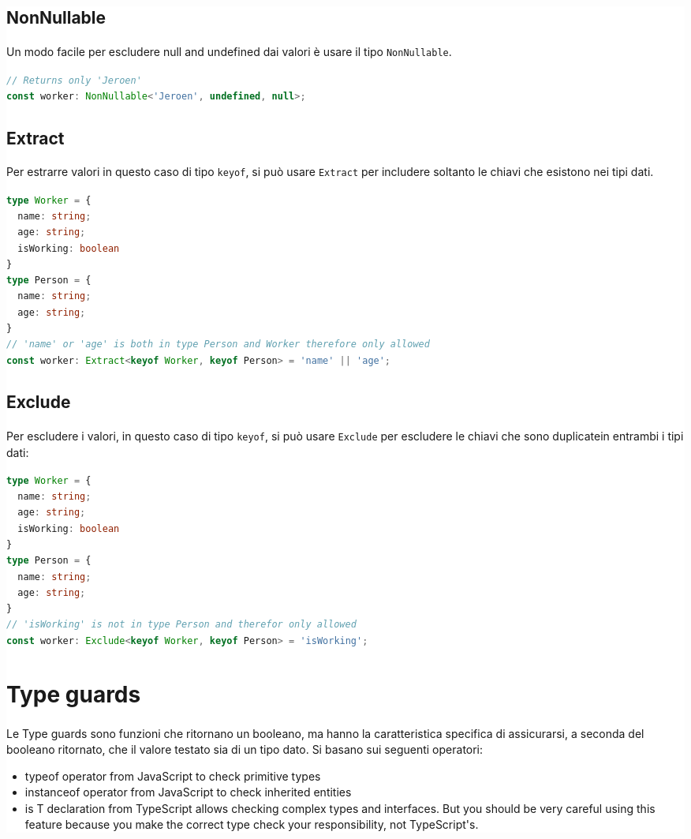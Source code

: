 ## NonNullable
Un modo facile per escludere null and undefined dai valori è usare il tipo `NonNullable`.
```typescript
// Returns only 'Jeroen'
const worker: NonNullable<'Jeroen', undefined, null>;
```

## Extract
Per estrarre valori in questo caso di tipo `keyof`, si può usare `Extract` per includere soltanto le chiavi che esistono nei tipi dati.

```typescript
type Worker = {
  name: string;
  age: string;
  isWorking: boolean
}
type Person = {
  name: string;
  age: string;
}
// 'name' or 'age' is both in type Person and Worker therefore only allowed 
const worker: Extract<keyof Worker, keyof Person> = 'name' || 'age';
```


## Exclude
Per escludere i valori, in questo caso di tipo `keyof`, si può usare `Exclude` per escludere le chiavi che sono duplicatein entrambi i tipi dati:

```typescript
type Worker = {
  name: string;
  age: string;
  isWorking: boolean
}
type Person = {
  name: string;
  age: string;
}
// 'isWorking' is not in type Person and therefor only allowed 
const worker: Exclude<keyof Worker, keyof Person> = 'isWorking';
```




# Type guards
Le Type guards sono funzioni che ritornano un booleano, ma hanno la caratteristica specifica di assicurarsi, a seconda del booleano ritornato, che il valore testato sia di un tipo dato. Si basano sui seguenti operatori:
- typeof operator from JavaScript to check primitive types
- instanceof operator from JavaScript to check inherited entities
- is T declaration from TypeScript allows checking complex types and interfaces. But you should be very careful using this feature because you make the correct type check your responsibility, not TypeScript's.
